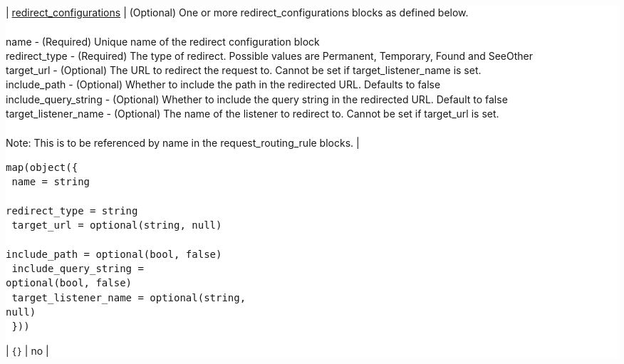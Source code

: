 | <a name="input_redirect_configurations"></a> [redirect_configurations](#input_redirect_configurations)                      | (Optional) One or more redirect_configurations blocks as defined below.<br><br> name - (Required) Unique name of the redirect configuration block<br> redirect_type - (Required) The type of redirect. Possible values are Permanent, Temporary, Found and SeeOther<br> target_url - (Optional) The URL to redirect the request to. Cannot be set if target_listener_name is set.<br> include_path - (Optional) Whether to include the path in the redirected URL. Defaults to false<br> include_query_string - (Optional) Whether to include the query string in the redirected URL. Default to false<br> target_listener_name - (Optional) The name of the listener to redirect to. Cannot be set if target_url is set.<br><br> Note: This is to be referenced by name in the request_routing_rule blocks.                                                                                                                                                                                                                                                                                                                                                                                                                                                                                                                                                                                                                                                                                                                                                                                                                                                                                                                                                                                                                                                                                                                                                                                                                                                                                                                                                                                                                                                                                                                       | <pre>map(object({<br> name = string<br> redirect_type = string<br> target_url = optional(string, null)<br> include_path = optional(bool, false)<br> include_query_string = optional(bool, false)<br> target_listener_name = optional(string, null)<br> }))</pre>                                                                                                                                                                                                                                                                                                                                                                                                                                                                                                                              | `{}`    |    no    |